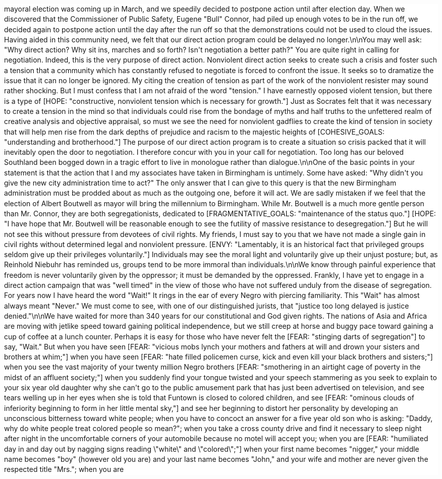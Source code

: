 mayoral election was coming up in March, and we speedily decided to postpone action until after election day. When we discovered that the Commissioner of Public Safety, Eugene \"Bull\" Connor, had piled up enough votes to be in the run off, we decided again to postpone action until the day after the run off so that the demonstrations could not be used to cloud the issues. Having aided in this community need, we felt that our direct action program could be delayed no longer.\n\nYou may well ask: \"Why direct action? Why sit ins, marches and so forth? Isn't negotiation a better path?\" You are quite right in calling for negotiation. Indeed, this is the very purpose of direct action. Nonviolent direct action seeks to create such a crisis and foster such a tension that a community which has constantly refused to negotiate is forced to confront the issue. It seeks so to dramatize the issue that it can no longer be ignored. My citing the creation of tension as part of the work of the nonviolent resister may sound rather shocking. But I must confess that I am not afraid of the word \"tension.\" I have earnestly opposed violent tension, but there is a type of [HOPE: \"constructive, nonviolent tension which is necessary for growth.\"] Just as Socrates felt that it was necessary to create a tension in the mind so that individuals could rise from the bondage of myths and half truths to the unfettered realm of creative analysis and objective appraisal, so must we see the need for nonviolent gadflies to create the kind of tension in society that will help men rise from the dark depths of prejudice and racism to the majestic heights of [COHESIVE_GOALS: \"understanding and brotherhood.\"] The purpose of our direct action program is to create a situation so crisis packed that it will inevitably open the door to negotiation. I therefore concur with you in your call for negotiation. Too long has our beloved Southland been bogged down in a tragic effort to live in monologue rather than dialogue.\n\nOne of the basic points in your statement is that the action that I and my associates have taken in Birmingham is untimely. Some have asked: \"Why didn't you give the new city administration time to act?\" The only answer that I can give to this query is that the new Birmingham administration must be prodded about as much as the outgoing one, before it will act. We are sadly mistaken if we feel that the election of Albert Boutwell as mayor will bring the millennium to Birmingham. While Mr. Boutwell is a much more gentle person than Mr. Connor, they are both segregationists, dedicated to [FRAGMENTATIVE_GOALS: \"maintenance of the status quo.\"] [HOPE: \"I have hope that Mr. Boutwell will be reasonable enough to see the futility of massive resistance to desegregation.\"] But he will not see this without pressure from devotees of civil rights. My friends, I must say to you that we have not made a single gain in civil rights without determined legal and nonviolent pressure. [ENVY: \"Lamentably, it is an historical fact that privileged groups seldom give up their privileges voluntarily.\"] Individuals may see the moral light and voluntarily give up their unjust posture; but, as Reinhold Niebuhr has reminded us, groups tend to be more immoral than individuals.\n\nWe know through painful experience that freedom is never voluntarily given by the oppressor; it must be demanded by the oppressed. Frankly, I have yet to engage in a direct action campaign that was \"well timed\" in the view of those who have not suffered unduly from the disease of segregation. For years now I have heard the word \"Wait!\" It rings in the ear of every Negro with piercing familiarity. This \"Wait\" has almost always meant \"Never.\" We must come to see, with one of our distinguished jurists, that \"justice too long delayed is justice denied.\"\n\nWe have waited for more than 340 years for our constitutional and God given rights. The nations of Asia and Africa are moving with jetlike speed toward gaining political independence, but we still creep at horse and buggy pace toward gaining a cup of coffee at a lunch counter. Perhaps it is easy for those who have never felt the [FEAR: \"stinging darts of segregation\"] to say, \"Wait.\" But when you have seen [FEAR: \"vicious mobs lynch your mothers and fathers at will and drown your sisters and brothers at whim;\"] when you have seen [FEAR: \"hate filled policemen curse, kick and even kill your black brothers and sisters;\"] when you see the vast majority of your twenty million Negro brothers [FEAR: \"smothering in an airtight cage of poverty in the midst of an affluent society;\"] when you suddenly find your tongue twisted and your speech stammering as you seek to explain to your six year old daughter why she can't go to the public amusement park that has just been advertised on television, and see tears welling up in her eyes when she is told that Funtown is closed to colored children, and see [FEAR: \"ominous clouds of inferiority beginning to form in her little mental sky,\"] and see her beginning to distort her personality by developing an unconscious bitterness toward white people; when you have to concoct an answer for a five year old son who is asking: \"Daddy, why do white people treat colored people so mean?\"; when you take a cross county drive and find it necessary to sleep night after night in the uncomfortable corners of your automobile because no motel will accept you; when you are [FEAR: \"humiliated day in and day out by nagging signs reading \\\"white\\\" and \\\"colored\\\";\"] when your first name becomes \"nigger,\" your middle name becomes \"boy\" (however old you are) and your last name becomes \"John,\" and your wife and mother are never given the respected title \"Mrs.\"; when you are